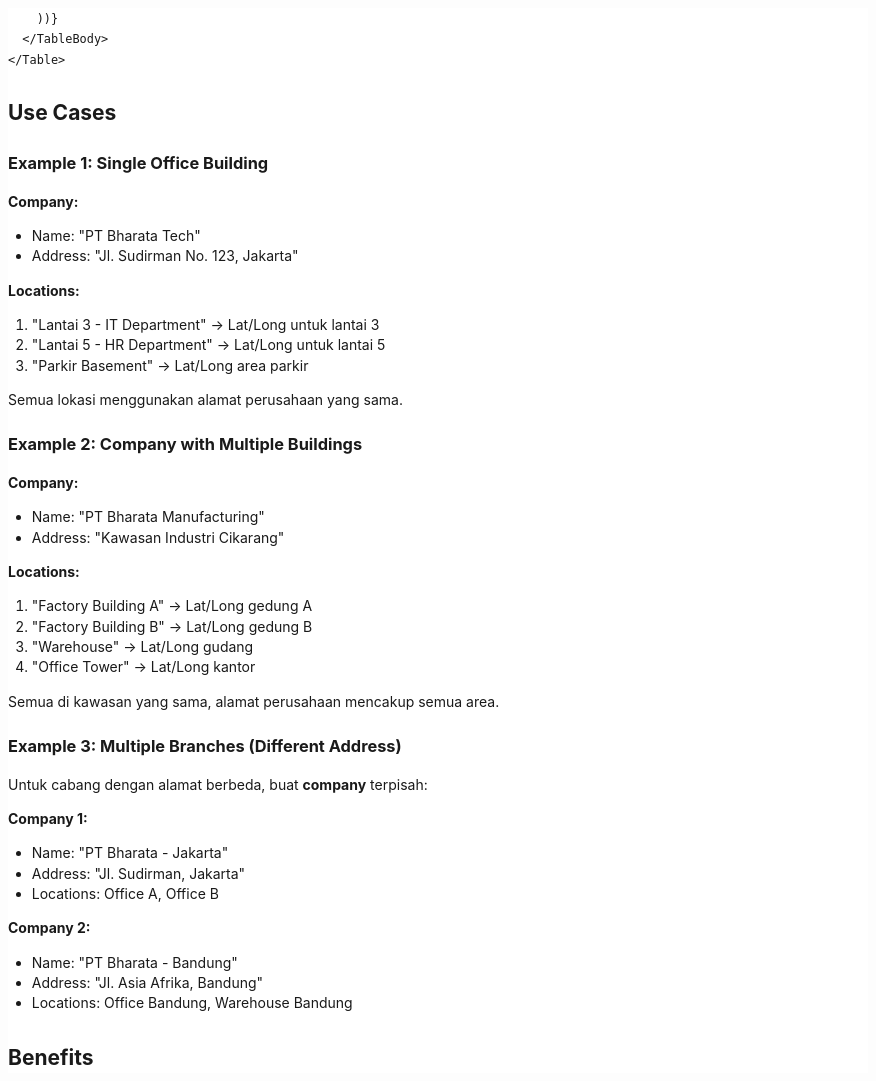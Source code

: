 ```tsx
    ))}
  </TableBody>
</Table>
```

## Use Cases

### Example 1: Single Office Building

**Company:**

- Name: "PT Bharata Tech"
- Address: "Jl. Sudirman No. 123, Jakarta"

**Locations:**

1. "Lantai 3 - IT Department" → Lat/Long untuk lantai 3
2. "Lantai 5 - HR Department" → Lat/Long untuk lantai 5
3. "Parkir Basement" → Lat/Long area parkir

Semua lokasi menggunakan alamat perusahaan yang sama.

### Example 2: Company with Multiple Buildings

**Company:**

- Name: "PT Bharata Manufacturing"
- Address: "Kawasan Industri Cikarang"

**Locations:**

1. "Factory Building A" → Lat/Long gedung A
2. "Factory Building B" → Lat/Long gedung B
3. "Warehouse" → Lat/Long gudang
4. "Office Tower" → Lat/Long kantor

Semua di kawasan yang sama, alamat perusahaan mencakup semua area.

### Example 3: Multiple Branches (Different Address)

Untuk cabang dengan alamat berbeda, buat **company** terpisah:

**Company 1:**

- Name: "PT Bharata - Jakarta"
- Address: "Jl. Sudirman, Jakarta"
- Locations: Office A, Office B

**Company 2:**

- Name: "PT Bharata - Bandung"
- Address: "Jl. Asia Afrika, Bandung"
- Locations: Office Bandung, Warehouse Bandung

## Benefits
